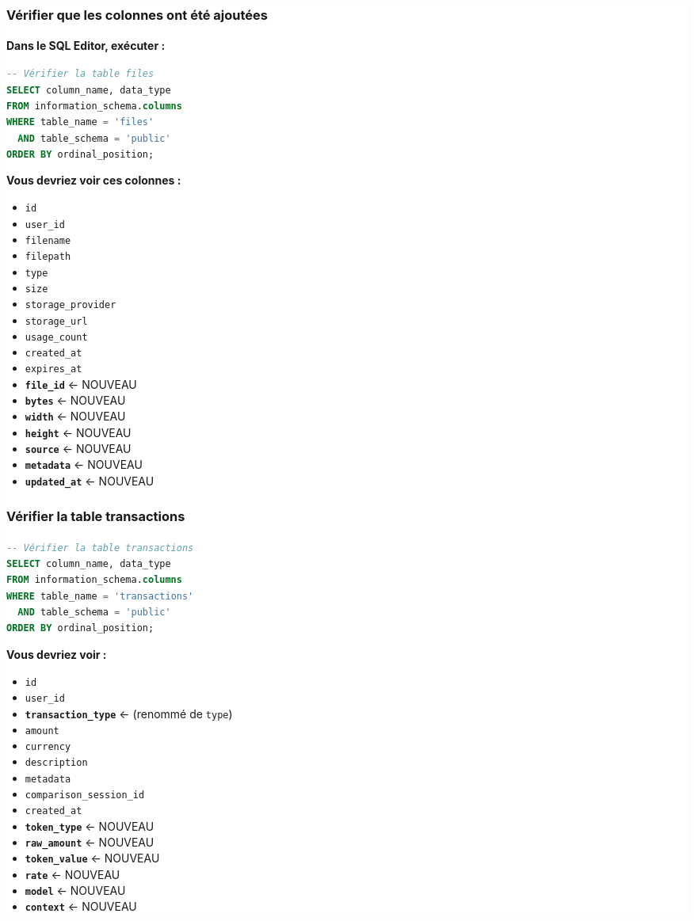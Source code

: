 ### Vérifier que les colonnes ont été ajoutées

**Dans le SQL Editor, exécuter :**

```sql
-- Vérifier la table files
SELECT column_name, data_type 
FROM information_schema.columns 
WHERE table_name = 'files' 
  AND table_schema = 'public'
ORDER BY ordinal_position;
```

**Vous devriez voir ces colonnes :**
- `id`
- `user_id`
- `filename`
- `filepath`
- `type`
- `size`
- `storage_provider`
- `storage_url`
- `usage_count`
- `created_at`
- `expires_at`
- **`file_id`** ← NOUVEAU
- **`bytes`** ← NOUVEAU
- **`width`** ← NOUVEAU
- **`height`** ← NOUVEAU
- **`source`** ← NOUVEAU
- **`metadata`** ← NOUVEAU
- **`updated_at`** ← NOUVEAU

### Vérifier la table transactions

```sql
-- Vérifier la table transactions
SELECT column_name, data_type 
FROM information_schema.columns 
WHERE table_name = 'transactions' 
  AND table_schema = 'public'
ORDER BY ordinal_position;
```

**Vous devriez voir :**
- `id`
- `user_id`
- **`transaction_type`** ← (renommé de `type`)
- `amount`
- `currency`
- `description`
- `metadata`
- `comparison_session_id`
- `created_at`
- **`token_type`** ← NOUVEAU
- **`raw_amount`** ← NOUVEAU
- **`token_value`** ← NOUVEAU
- **`rate`** ← NOUVEAU
- **`model`** ← NOUVEAU
- **`context`** ← NOUVEAU
